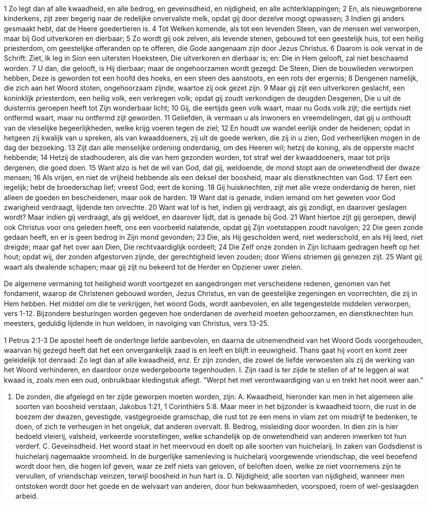 1 Zo legt dan af alle kwaadheid, en alle bedrog, en geveinsdheid, en nijdigheid, en alle achterklappingen; 2 En, als nieuwgeborene kinderkens, zijt zeer begerig naar de redelijke onvervalste melk, opdat gij door dezelve moogt opwassen; 3 Indien gij anders gesmaakt hebt, dat de Heere goedertieren is. 4 Tot Welken komende, als tot een levenden Steen, van de mensen wel verworpen, maar bij God uitverkoren en dierbaar; 5 Zo wordt gij ook zelven, als levende stenen, gebouwd tot een geestelijk huis, tot een heilig priesterdom, om geestelijke offeranden op te offeren, die Gode aangenaam zijn door Jezus Christus. 6 Daarom is ook vervat in de Schrift: Ziet, Ik leg in Sion een uitersten Hoeksteen, Die uitverkoren en dierbaar is; en: Die in Hem gelooft, zal niet beschaamd worden. 7 U dan, die gelooft, is Hij dierbaar; maar de ongehoorzamen wordt gezegd: De Steen, Dien de bouwlieden verworpen hebben, Deze is geworden tot een hoofd des hoeks, en een steen des aanstoots, en een rots der ergernis; 8 Dengenen namelijk, die zich aan het Woord stoten, ongehoorzaam zijnde, waartoe zij ook gezet zijn. 9 Maar gij zijt een uitverkoren geslacht, een koninklijk priesterdom, een heilig volk, een verkregen volk; opdat gij zoudt verkondigen de deugden Desgenen, Die u uit de duisternis geroepen heeft tot Zijn wonderbaar licht; 10 Gij, die eertijds geen volk waart, maar nu Gods volk zijt; die eertijds niet ontfermd waart, maar nu ontfermd zijt geworden. 11 Geliefden, ik vermaan u als inwoners en vreemdelingen, dat gij u onthoudt van de vleselijke begeerlijkheden, welke krijg voeren tegen de ziel; 12 En houdt uw wandel eerlijk onder de heidenen; opdat in hetgeen zij kwalijk van u spreken, als van kwaaddoeners, zij uit de goede werken, die zij in u zien, God verheerlijken mogen in de dag der bezoeking. 13 Zijt dan alle menselijke ordening onderdanig, om des Heeren wil; hetzij de koning, als de opperste macht hebbende; 14 Hetzij de stadhouderen, als die van hem gezonden worden, tot straf wel der kwaaddoeners, maar tot prijs dergenen, die goed doen. 15 Want alzo is het de wil van God, dat gij, weldoende, de mond stopt aan de onwetendheid der dwaze mensen; 16 Als vrijen, en niet de vrijheid hebbende als een deksel der boosheid, maar als dienstknechten van God. 17 Eert een iegelijk; hebt de broederschap lief; vreest God; eert de koning. 18 Gij huisknechten, zijt met alle vreze onderdanig de heren, niet alleen de goeden en bescheidenen, maar ook de harden. 19 Want dat is genade, indien iemand om het geweten voor God zwarigheid verdraagt, lijdende ten onrechte. 20 Want wat lof is het, indien gij verdraagt, als gij zondigt, en daarover geslagen wordt? Maar indien gij verdraagt, als gij weldoet, en daarover lijdt, dat is genade bij God. 21 Want hiertoe zijt gij geroepen, dewijl ook Christus voor ons geleden heeft, ons een voorbeeld nalatende, opdat gij Zijn voetstappen zoudt navolgen; 22 Die geen zonde gedaan heeft, en er is geen bedrog in Zijn mond gevonden; 23 Die, als Hij gescholden werd, niet wederschold, en als Hij leed, niet dreigde; maar gaf het over aan Dien, Die rechtvaardiglijk oordeelt; 24 Die Zelf onze zonden in Zijn lichaam gedragen heeft op het hout; opdat wij, der zonden afgestorven zijnde, der gerechtigheid leven zouden; door Wiens striemen gij genezen zijt. 25 Want gij waart als dwalende schapen; maar gij zijt nu bekeerd tot de Herder en Opziener uwer zielen. 

De algemene vermaning tot heiligheid wordt voortgezet en aangedrongen met verscheidene redenen, genomen van het fondament, waarop de Christenen gebouwd worden, Jezus Christus, en van de geestelijke zegeningen en voorrechten, die zij in Hem hebben. Het middel om die te verkrijgen, het woord Gods, wordt aanbevolen, en alle tegengestelde middelen verworpen, vers 1-12. Bijzondere besturingen worden gegeven hoe onderdanen de overheid moeten gehoorzamen, en dienstknechten hun meesters, geduldig lijdende in hun weldoen, in navolging van Christus, vers 13-25. 

1 Petrus 2:1-3 
De apostel heeft de onderlinge liefde aanbevolen, en daarna de uitnemendheid van het Woord Gods voorgehouden, waarvan hij gezegd heeft dat het een onvergankelijk zaad is en leeft en blijft in eeuwigheid. Thans gaat hij voort en komt zeer geleidelijk tot denraad: Zo legt dan af alle kwaadheid, enz. Er zijn zonden, die zowel de liefde verwoesten als zij de werking van het Woord verhinderen, en daardoor onze wedergeboorte tegenhouden. 
I. Zijn raad is ter zijde te stellen of af te leggen al wat kwaad is, zoals men een oud, onbruikbaar kledingstuk aflegt. "Werpt het met verontwaardiging van u en trekt het nooit weer aan." 
1. De zonden, die afgelegd en ter zijde geworpen moeten worden, zijn: 
A. Kwaadheid, hieronder kan men in het algemeen alle soorten van boosheid verstaan, Jakobus 1:21, 1 Corinthiërs 5:8. Maar meer in het bijzonder is kwaadheid toorn, die rust in de boezem der dwazen, gevestigde, vastgegroeide gramschap, die rust tot ze een mens in vlam zet om misdrijf te bedenken, te doen, of zich te verheugen in het ongeluk, dat anderen overvalt. 
B. Bedrog, misleiding door woorden. In dien zin is hier bedoeld vleierij, valsheid, verkeerde voorstellingen, welke schandelijk op de onwetendheid van anderen inwerken tot hun verderf. C. Geveinsdheid. Het woord staat in het meervoud en doelt op alle soorten van huichelarij. In zaken van Godsdienst is huichelarij nagemaakte vroomheid. In de burgerlijke samenleving is huichelarij voorgewende vriendschap, die veel beoefend wordt door hen, die hogen lof geven, waar ze zelf niets van geloven, of beloften doen, welke ze niet voornemens zijn te vervullen, of vriendschap veinzen, terwijl boosheid in hun hart is. 
D. Nijdigheid; alle soorten van nijdigheid, wanneer men ontstoken wordt door het goede en de welvaart van anderen, door hun bekwaamheden, voorspoed, roem of wel-geslaagden arbeid. 
